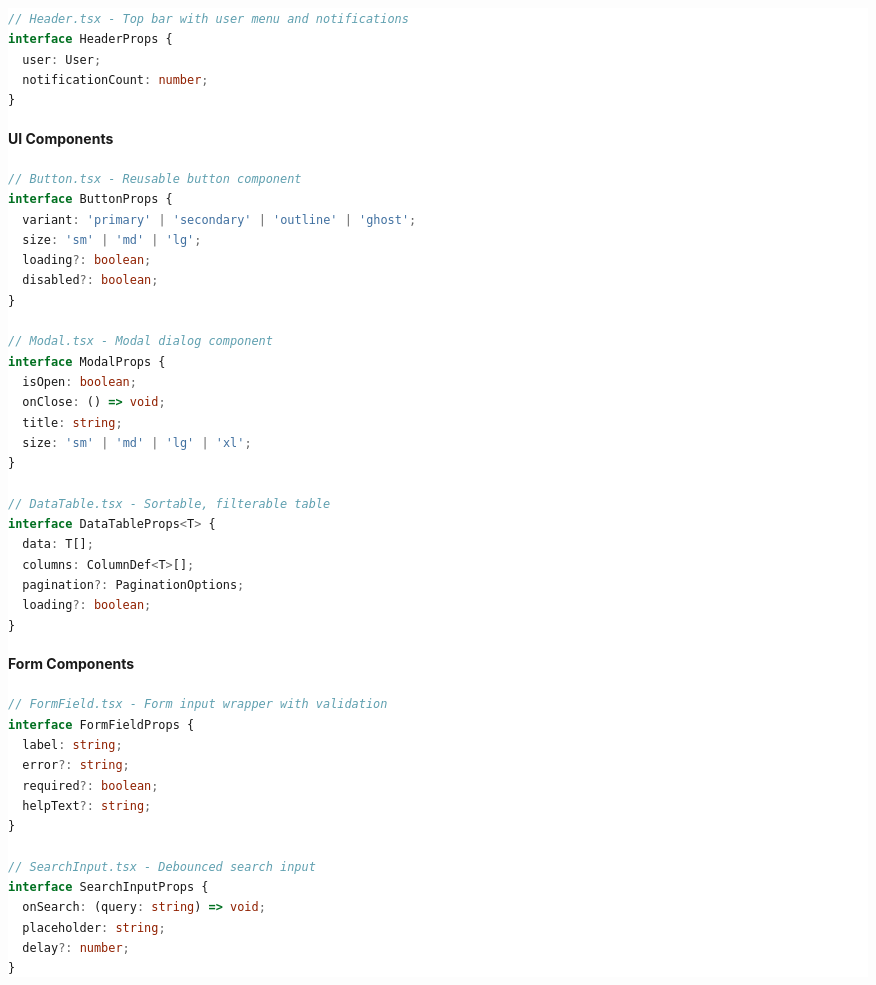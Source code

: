 ```typescript
// Header.tsx - Top bar with user menu and notifications
interface HeaderProps {
  user: User;
  notificationCount: number;
}
```

#### UI Components
```typescript
// Button.tsx - Reusable button component
interface ButtonProps {
  variant: 'primary' | 'secondary' | 'outline' | 'ghost';
  size: 'sm' | 'md' | 'lg';
  loading?: boolean;
  disabled?: boolean;
}

// Modal.tsx - Modal dialog component
interface ModalProps {
  isOpen: boolean;
  onClose: () => void;
  title: string;
  size: 'sm' | 'md' | 'lg' | 'xl';
}

// DataTable.tsx - Sortable, filterable table
interface DataTableProps<T> {
  data: T[];
  columns: ColumnDef<T>[];
  pagination?: PaginationOptions;
  loading?: boolean;
}
```

#### Form Components
```typescript
// FormField.tsx - Form input wrapper with validation
interface FormFieldProps {
  label: string;
  error?: string;
  required?: boolean;
  helpText?: string;
}

// SearchInput.tsx - Debounced search input
interface SearchInputProps {
  onSearch: (query: string) => void;
  placeholder: string;
  delay?: number;
}
```
